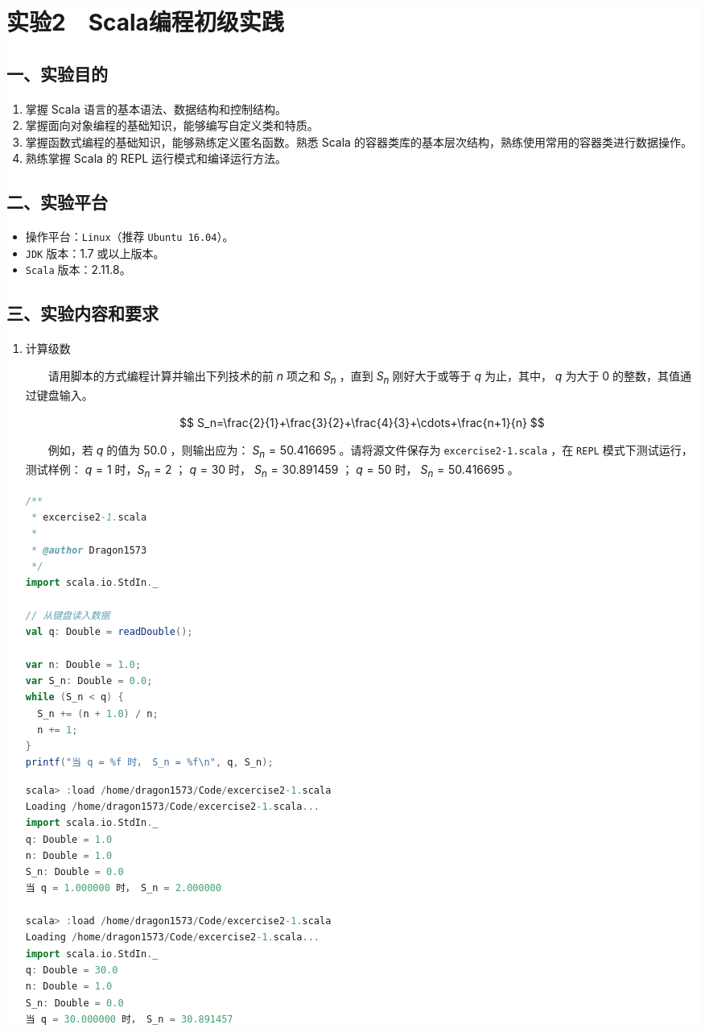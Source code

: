 # 实验2&emsp;Scala编程初级实践

## 一、实验目的

1. 掌握 Scala 语言的基本语法、数据结构和控制结构。
2. 掌握面向对象编程的基础知识，能够编写自定义类和特质。
3. 掌握函数式编程的基础知识，能够熟练定义匿名函数。熟悉 Scala 的容器类库的基本层次结构，熟练使用常用的容器类进行数据操作。
4. 熟练掌握 Scala 的 REPL 运行模式和编译运行方法。

## 二、实验平台

- 操作平台：`Linux`（推荐 `Ubuntu 16.04`）。
- `JDK` 版本：1.7 或以上版本。
- `Scala` 版本：2.11.8。

## 三、实验内容和要求

1. 计算级数

   &emsp;&emsp;请用脚本的方式编程计算并输出下列技术的前 $n$ 项之和 $S_n$ ，直到 $S_n$ 刚好大于或等于 $q$ 为止，其中， $q$ 为大于 $0$ 的整数，其值通过键盘输入。

   $$ S_n=\frac{2}{1}+\frac{3}{2}+\frac{4}{3}+\cdots+\frac{n+1}{n} $$

   &emsp;&emsp;例如，若 $q$ 的值为 $50.0$ ，则输出应为： $S_n=50.416695$ 。请将源文件保存为 `excercise2-1.scala` ，在 `REPL` 模式下测试运行，测试样例： $q=1$ 时，$S_n=2$ ； $q=30$ 时， $S_n=30.891459$ ； $q=50$ 时， $S_n=50.416695$ 。

   ```scala
   /**
    * excercise2-1.scala
    *
    * @author Dragon1573
    */
   import scala.io.StdIn._

   // 从键盘读入数据
   val q: Double = readDouble();

   var n: Double = 1.0;
   var S_n: Double = 0.0;
   while (S_n < q) {
     S_n += (n + 1.0) / n;
     n += 1;
   }
   printf("当 q = %f 时， S_n = %f\n", q, S_n);
   ```

   ```scala
   scala> :load /home/dragon1573/Code/excercise2-1.scala
   Loading /home/dragon1573/Code/excercise2-1.scala...
   import scala.io.StdIn._
   q: Double = 1.0
   n: Double = 1.0
   S_n: Double = 0.0
   当 q = 1.000000 时， S_n = 2.000000

   scala> :load /home/dragon1573/Code/excercise2-1.scala
   Loading /home/dragon1573/Code/excercise2-1.scala...
   import scala.io.StdIn._
   q: Double = 30.0
   n: Double = 1.0
   S_n: Double = 0.0
   当 q = 30.000000 时， S_n = 30.891457

   ```